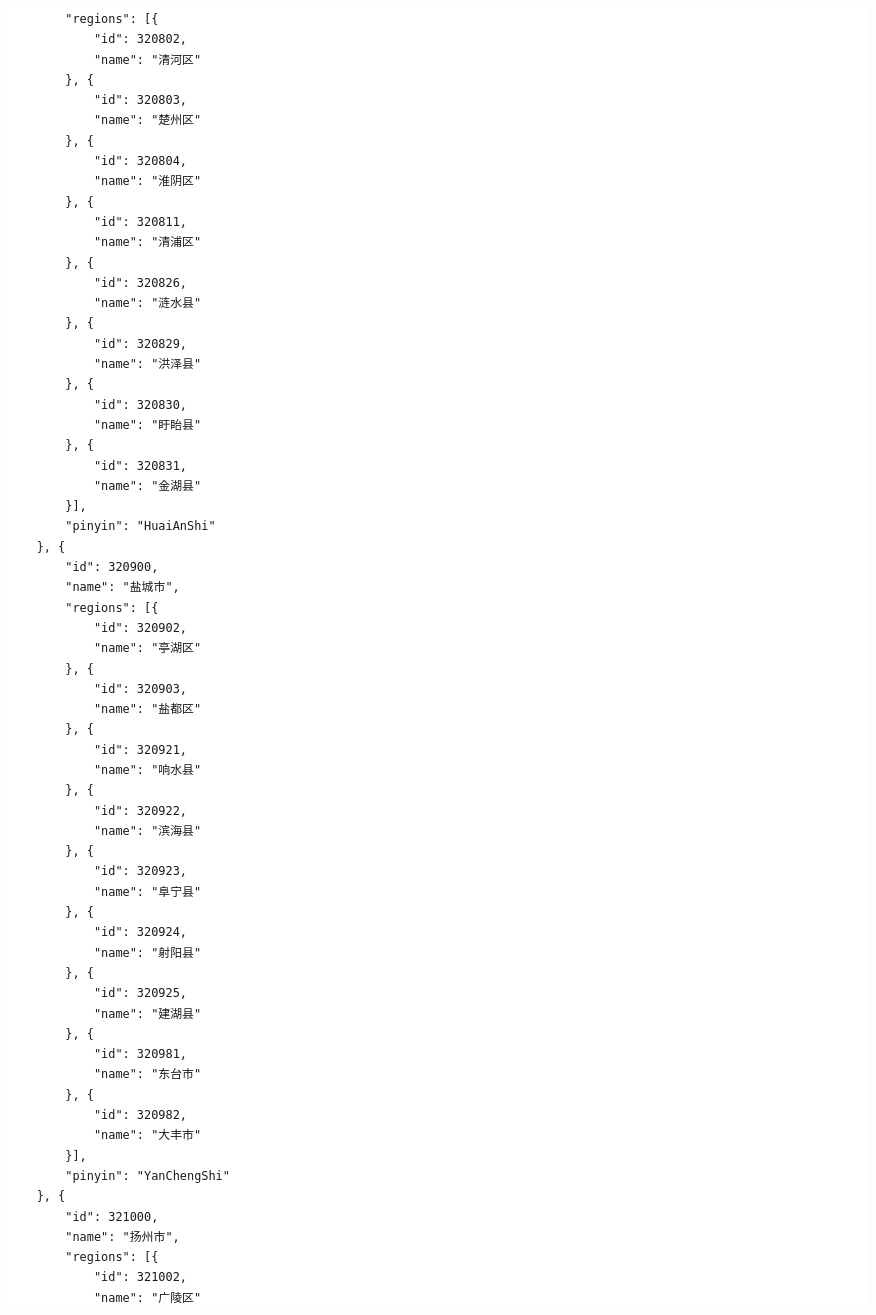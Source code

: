             "regions": [{
                "id": 320802,
                "name": "清河区"
            }, {
                "id": 320803,
                "name": "楚州区"
            }, {
                "id": 320804,
                "name": "淮阴区"
            }, {
                "id": 320811,
                "name": "清浦区"
            }, {
                "id": 320826,
                "name": "涟水县"
            }, {
                "id": 320829,
                "name": "洪泽县"
            }, {
                "id": 320830,
                "name": "盱眙县"
            }, {
                "id": 320831,
                "name": "金湖县"
            }],
            "pinyin": "HuaiAnShi"
        }, {
            "id": 320900,
            "name": "盐城市",
            "regions": [{
                "id": 320902,
                "name": "亭湖区"
            }, {
                "id": 320903,
                "name": "盐都区"
            }, {
                "id": 320921,
                "name": "响水县"
            }, {
                "id": 320922,
                "name": "滨海县"
            }, {
                "id": 320923,
                "name": "阜宁县"
            }, {
                "id": 320924,
                "name": "射阳县"
            }, {
                "id": 320925,
                "name": "建湖县"
            }, {
                "id": 320981,
                "name": "东台市"
            }, {
                "id": 320982,
                "name": "大丰市"
            }],
            "pinyin": "YanChengShi"
        }, {
            "id": 321000,
            "name": "扬州市",
            "regions": [{
                "id": 321002,
                "name": "广陵区"